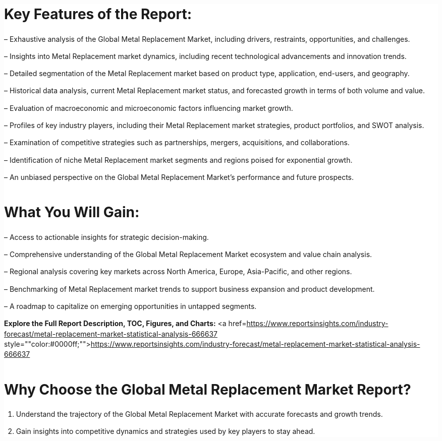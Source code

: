 # <strong>Key Features of the Report:</strong>

– Exhaustive analysis of the Global Metal Replacement Market, including drivers, restraints, opportunities, and challenges.

– Insights into Metal Replacement market dynamics, including recent technological advancements and innovation trends.

– Detailed segmentation of the Metal Replacement market based on product type, application, end-users, and geography.

– Historical data analysis, current Metal Replacement market status, and forecasted growth in terms of both volume and value.

– Evaluation of macroeconomic and microeconomic factors influencing market growth.

– Profiles of key industry players, including their Metal Replacement market strategies, product portfolios, and SWOT analysis.

– Examination of competitive strategies such as partnerships, mergers, acquisitions, and collaborations.

– Identification of niche Metal Replacement market segments and regions poised for exponential growth.

– An unbiased perspective on the Global Metal Replacement Market’s performance and future prospects.

# <strong>What You Will Gain:</strong>

– Access to actionable insights for strategic decision-making.

– Comprehensive understanding of the Global Metal Replacement Market ecosystem and value chain analysis.

– Regional analysis covering key markets across North America, Europe, Asia-Pacific, and other regions.

– Benchmarking of Metal Replacement market trends to support business expansion and product development.

– A roadmap to capitalize on emerging opportunities in untapped segments.

<strong>Explore the Full Report Description, TOC, Figures, and Charts:</strong>
<a href=https://www.reportsinsights.com/industry-forecast/metal-replacement-market-statistical-analysis-666637 style=""color:#0000ff;"">https://www.reportsinsights.com/industry-forecast/metal-replacement-market-statistical-analysis-666637</a>

# <strong>Why Choose the Global Metal Replacement Market Report?</strong>

1. Understand the trajectory of the Global Metal Replacement Market with accurate forecasts and growth trends.

2. Gain insights into competitive dynamics and strategies used by key players to stay ahead.
